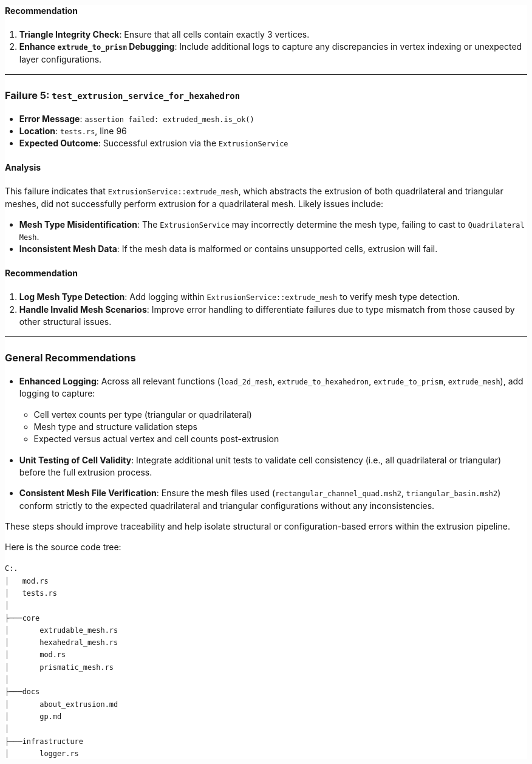 #### Recommendation
1. **Triangle Integrity Check**: Ensure that all cells contain exactly 3 vertices.
2. **Enhance `extrude_to_prism` Debugging**: Include additional logs to capture any discrepancies in vertex indexing or unexpected layer configurations.

---

### Failure 5: `test_extrusion_service_for_hexahedron`

- **Error Message**: `assertion failed: extruded_mesh.is_ok()`
- **Location**: `tests.rs`, line 96
- **Expected Outcome**: Successful extrusion via the `ExtrusionService`

#### Analysis
This failure indicates that `ExtrusionService::extrude_mesh`, which abstracts the extrusion of both quadrilateral and triangular meshes, did not successfully perform extrusion for a quadrilateral mesh. Likely issues include:
   - **Mesh Type Misidentification**: The `ExtrusionService` may incorrectly determine the mesh type, failing to cast to `QuadrilateralMesh`.
   - **Inconsistent Mesh Data**: If the mesh data is malformed or contains unsupported cells, extrusion will fail.

#### Recommendation
1. **Log Mesh Type Detection**: Add logging within `ExtrusionService::extrude_mesh` to verify mesh type detection.
2. **Handle Invalid Mesh Scenarios**: Improve error handling to differentiate failures due to type mismatch from those caused by other structural issues.

---

### General Recommendations

- **Enhanced Logging**: Across all relevant functions (`load_2d_mesh`, `extrude_to_hexahedron`, `extrude_to_prism`, `extrude_mesh`), add logging to capture:
  - Cell vertex counts per type (triangular or quadrilateral)
  - Mesh type and structure validation steps
  - Expected versus actual vertex and cell counts post-extrusion

- **Unit Testing of Cell Validity**: Integrate additional unit tests to validate cell consistency (i.e., all quadrilateral or triangular) before the full extrusion process.

- **Consistent Mesh File Verification**: Ensure the mesh files used (`rectangular_channel_quad.msh2`, `triangular_basin.msh2`) conform strictly to the expected quadrilateral and triangular configurations without any inconsistencies.

These steps should improve traceability and help isolate structural or configuration-based errors within the extrusion pipeline.

Here is the source code tree:
```bash
C:.
│   mod.rs
│   tests.rs
│
├───core
│       extrudable_mesh.rs
│       hexahedral_mesh.rs
│       mod.rs
│       prismatic_mesh.rs
│
├───docs
│       about_extrusion.md
│       gp.md
│
├───infrastructure
│       logger.rs
```